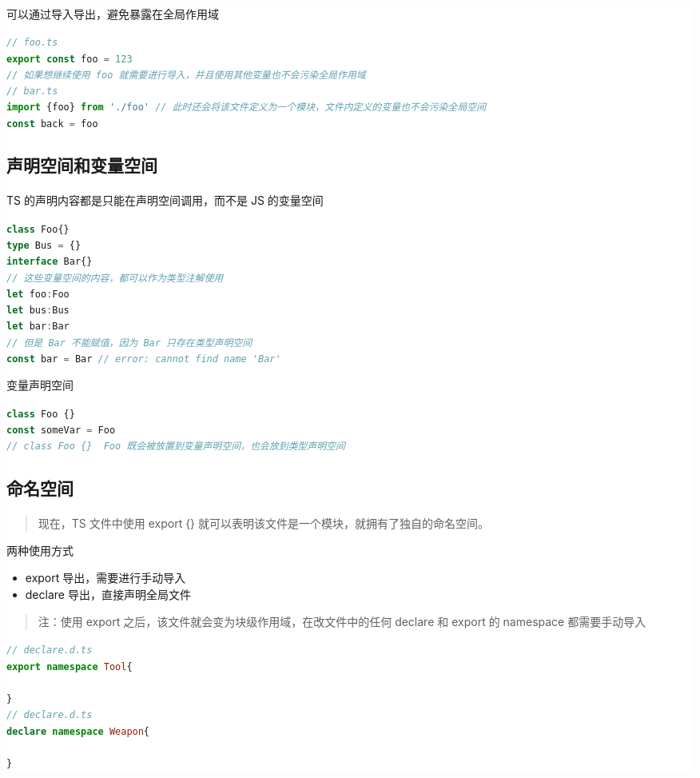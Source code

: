 可以通过导入导出，避免暴露在全局作用域

```ts
// foo.ts
export const foo = 123
// 如果想继续使用 foo 就需要进行导入，并且使用其他变量也不会污染全局作用域
// bar.ts
import {foo} from './foo' // 此时还会将该文件定义为一个模块，文件内定义的变量也不会污染全局空间
const back = foo
```

## 声明空间和变量空间

TS 的声明内容都是只能在声明空间调用，而不是 JS 的变量空间

```ts
class Foo{}
type Bus = {}
interface Bar{}
// 这些变量空间的内容，都可以作为类型注解使用
let foo:Foo
let bus:Bus
let bar:Bar
// 但是 Bar 不能赋值，因为 Bar 只存在类型声明空间
const bar = Bar // error: cannot find name 'Bar'
```

变量声明空间

```ts
class Foo {}
const someVar = Foo
// class Foo {}  Foo 既会被放置到变量声明空间，也会放到类型声明空间
```

## 命名空间

> 现在，TS 文件中使用 export {} 就可以表明该文件是一个模块，就拥有了独自的命名空间。

两种使用方式

- export 导出，需要进行手动导入
- declare 导出，直接声明全局文件

> 注：使用 export 之后，该文件就会变为块级作用域，在改文件中的任何 declare 和 export 的 namespace 都需要手动导入

```ts
// declare.d.ts
export namespace Tool{
  
}
// declare.d.ts
declare namespace Weapon{
  
}
```
